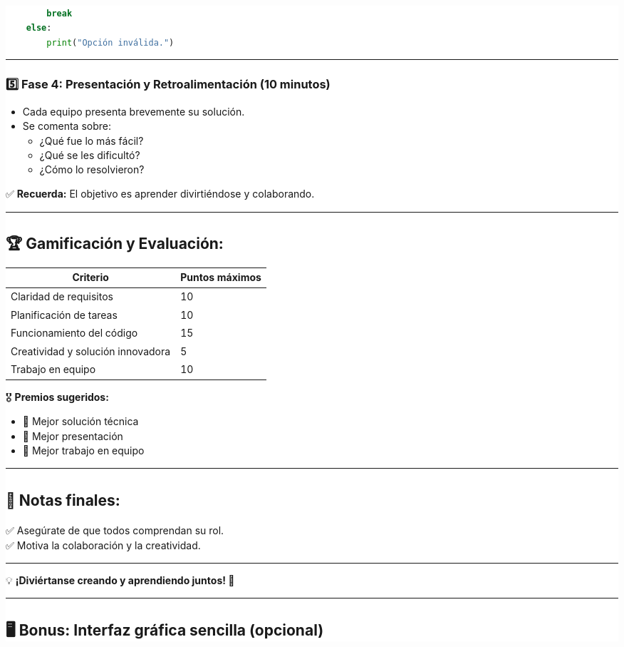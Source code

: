 ```python
        break
    else:
        print("Opción inválida.")
```

---

### 5️⃣ **Fase 4: Presentación y Retroalimentación (10 minutos)**

- Cada equipo presenta brevemente su solución.
- Se comenta sobre:
  - ¿Qué fue lo más fácil?
  - ¿Qué se les dificultó?
  - ¿Cómo lo resolvieron?

✅ **Recuerda:** El objetivo es aprender divirtiéndose y colaborando.

---

## 🏆 **Gamificación y Evaluación:**

| Criterio                          | Puntos máximos |
| --------------------------------- | -------------- |
| Claridad de requisitos            | 10             |
| Planificación de tareas           | 10             |
| Funcionamiento del código         | 15             |
| Creatividad y solución innovadora | 5              |
| Trabajo en equipo                 | 10             |

🎖️ **Premios sugeridos:**

- 🥇 Mejor solución técnica
- 🥈 Mejor presentación
- 🥉 Mejor trabajo en equipo

---

## 📝 **Notas finales:**

✅ Asegúrate de que todos comprendan su rol.\
✅ Motiva la colaboración y la creatividad.

---

💡 **¡Diviértanse creando y aprendiendo juntos! 🚀**

---

## 🖥️ **Bonus: Interfaz gráfica sencilla (opcional)**
